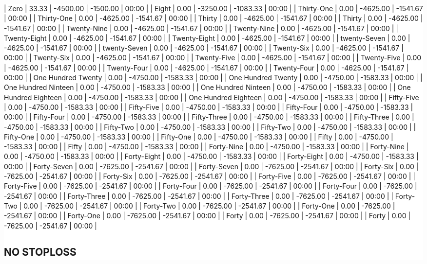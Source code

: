 | Zero | 33.33 | -4500.00 | -1500.00 | 00:00 |     | Eight | 0.00 | -3250.00 | -1083.33 | 00:00 |
| Thirty-One | 0.00 | -4625.00 | -1541.67 | 00:00 |     | Thirty-One | 0.00 | -4625.00 | -1541.67 | 00:00 |
| Thirty | 0.00 | -4625.00 | -1541.67 | 00:00 |     | Thirty | 0.00 | -4625.00 | -1541.67 | 00:00 |
| Twenty-Nine | 0.00 | -4625.00 | -1541.67 | 00:00 |     | Twenty-Nine | 0.00 | -4625.00 | -1541.67 | 00:00 |
| Twenty-Eight | 0.00 | -4625.00 | -1541.67 | 00:00 |     | Twenty-Eight | 0.00 | -4625.00 | -1541.67 | 00:00 |
| twenty-Seven | 0.00 | -4625.00 | -1541.67 | 00:00 |     | twenty-Seven | 0.00 | -4625.00 | -1541.67 | 00:00 |
| Twenty-Six | 0.00 | -4625.00 | -1541.67 | 00:00 |     | Twenty-Six | 0.00 | -4625.00 | -1541.67 | 00:00 |
| Twenty-Five | 0.00 | -4625.00 | -1541.67 | 00:00 |     | Twenty-Five | 0.00 | -4625.00 | -1541.67 | 00:00 |
| Twenty-Four | 0.00 | -4625.00 | -1541.67 | 00:00 |     | Twenty-Four | 0.00 | -4625.00 | -1541.67 | 00:00 |
| One Hundred Twenty | 0.00 | -4750.00 | -1583.33 | 00:00 |     | One Hundred Twenty | 0.00 | -4750.00 | -1583.33 | 00:00 |
| One Hundred Ninteen | 0.00 | -4750.00 | -1583.33 | 00:00 |     | One Hundred Ninteen | 0.00 | -4750.00 | -1583.33 | 00:00 |
| One Hundred Eighteen | 0.00 | -4750.00 | -1583.33 | 00:00 |     | One Hundred Eighteen | 0.00 | -4750.00 | -1583.33 | 00:00 |
| Fifty-Five | 0.00 | -4750.00 | -1583.33 | 00:00 |     | Fifty-Five | 0.00 | -4750.00 | -1583.33 | 00:00 |
| Fifty-Four | 0.00 | -4750.00 | -1583.33 | 00:00 |     | Fifty-Four | 0.00 | -4750.00 | -1583.33 | 00:00 |
| Fifty-Three | 0.00 | -4750.00 | -1583.33 | 00:00 |     | Fifty-Three | 0.00 | -4750.00 | -1583.33 | 00:00 |
| Fifty-Two | 0.00 | -4750.00 | -1583.33 | 00:00 |     | Fifty-Two | 0.00 | -4750.00 | -1583.33 | 00:00 |
| Fifty-One | 0.00 | -4750.00 | -1583.33 | 00:00 |     | Fifty-One | 0.00 | -4750.00 | -1583.33 | 00:00 |
| Fifty | 0.00 | -4750.00 | -1583.33 | 00:00 |     | Fifty | 0.00 | -4750.00 | -1583.33 | 00:00 |
| Forty-Nine | 0.00 | -4750.00 | -1583.33 | 00:00 |     | Forty-Nine | 0.00 | -4750.00 | -1583.33 | 00:00 |
| Forty-Eight | 0.00 | -4750.00 | -1583.33 | 00:00 |     | Forty-Eight | 0.00 | -4750.00 | -1583.33 | 00:00 |
| Forty-Seven | 0.00 | -7625.00 | -2541.67 | 00:00 |     | Forty-Seven | 0.00 | -7625.00 | -2541.67 | 00:00 |
| Forty-Six | 0.00 | -7625.00 | -2541.67 | 00:00 |     | Forty-Six | 0.00 | -7625.00 | -2541.67 | 00:00 |
| Forty-Five | 0.00 | -7625.00 | -2541.67 | 00:00 |     | Forty-Five | 0.00 | -7625.00 | -2541.67 | 00:00 |
| Forty-Four | 0.00 | -7625.00 | -2541.67 | 00:00 |     | Forty-Four | 0.00 | -7625.00 | -2541.67 | 00:00 |
| Forty-Three | 0.00 | -7625.00 | -2541.67 | 00:00 |     | Forty-Three | 0.00 | -7625.00 | -2541.67 | 00:00 |
| Forty-Two | 0.00 | -7625.00 | -2541.67 | 00:00 |     | Forty-Two | 0.00 | -7625.00 | -2541.67 | 00:00 |
| Forty-One | 0.00 | -7625.00 | -2541.67 | 00:00 |     | Forty-One | 0.00 | -7625.00 | -2541.67 | 00:00 |
| Forty | 0.00 | -7625.00 | -2541.67 | 00:00 |     | Forty | 0.00 | -7625.00 | -2541.67 | 00:00 |

## NO STOPLOSS
